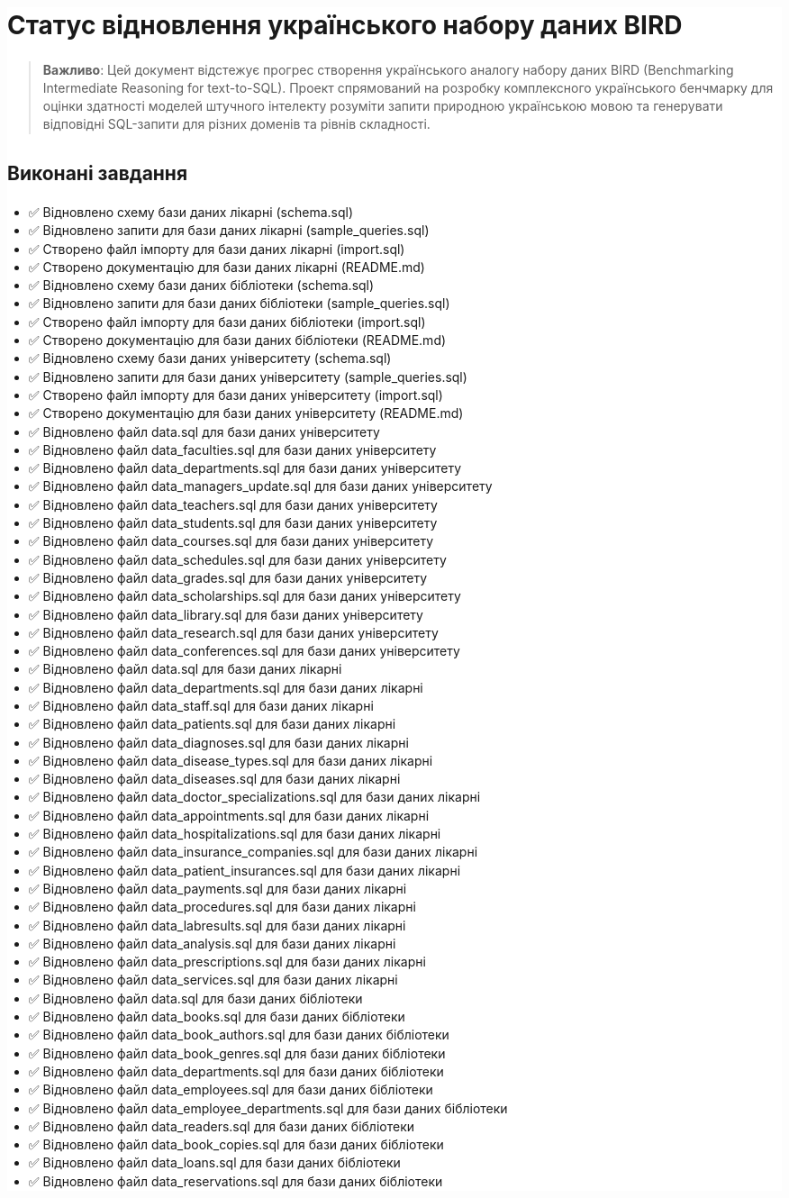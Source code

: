 # Статус відновлення українського набору даних BIRD

> **Важливо**: Цей документ відстежує прогрес створення українського аналогу набору даних BIRD (Benchmarking Intermediate Reasoning for text-to-SQL). Проект спрямований на розробку комплексного українського бенчмарку для оцінки здатності моделей штучного інтелекту розуміти запити природною українською мовою та генерувати відповідні SQL-запити для різних доменів та рівнів складності.

## Виконані завдання
- ✅ Відновлено схему бази даних лікарні (schema.sql)
- ✅ Відновлено запити для бази даних лікарні (sample_queries.sql)
- ✅ Створено файл імпорту для бази даних лікарні (import.sql)
- ✅ Створено документацію для бази даних лікарні (README.md)
- ✅ Відновлено схему бази даних бібліотеки (schema.sql)
- ✅ Відновлено запити для бази даних бібліотеки (sample_queries.sql)
- ✅ Створено файл імпорту для бази даних бібліотеки (import.sql)
- ✅ Створено документацію для бази даних бібліотеки (README.md)
- ✅ Відновлено схему бази даних університету (schema.sql)
- ✅ Відновлено запити для бази даних університету (sample_queries.sql)
- ✅ Створено файл імпорту для бази даних університету (import.sql)
- ✅ Створено документацію для бази даних університету (README.md)
- ✅ Відновлено файл data.sql для бази даних університету
- ✅ Відновлено файл data_faculties.sql для бази даних університету
- ✅ Відновлено файл data_departments.sql для бази даних університету
- ✅ Відновлено файл data_managers_update.sql для бази даних університету
- ✅ Відновлено файл data_teachers.sql для бази даних університету
- ✅ Відновлено файл data_students.sql для бази даних університету
- ✅ Відновлено файл data_courses.sql для бази даних університету
- ✅ Відновлено файл data_schedules.sql для бази даних університету
- ✅ Відновлено файл data_grades.sql для бази даних університету
- ✅ Відновлено файл data_scholarships.sql для бази даних університету
- ✅ Відновлено файл data_library.sql для бази даних університету
- ✅ Відновлено файл data_research.sql для бази даних університету
- ✅ Відновлено файл data_conferences.sql для бази даних університету
- ✅ Відновлено файл data.sql для бази даних лікарні
- ✅ Відновлено файл data_departments.sql для бази даних лікарні
- ✅ Відновлено файл data_staff.sql для бази даних лікарні
- ✅ Відновлено файл data_patients.sql для бази даних лікарні
- ✅ Відновлено файл data_diagnoses.sql для бази даних лікарні
- ✅ Відновлено файл data_disease_types.sql для бази даних лікарні
- ✅ Відновлено файл data_diseases.sql для бази даних лікарні
- ✅ Відновлено файл data_doctor_specializations.sql для бази даних лікарні
- ✅ Відновлено файл data_appointments.sql для бази даних лікарні
- ✅ Відновлено файл data_hospitalizations.sql для бази даних лікарні
- ✅ Відновлено файл data_insurance_companies.sql для бази даних лікарні
- ✅ Відновлено файл data_patient_insurances.sql для бази даних лікарні
- ✅ Відновлено файл data_payments.sql для бази даних лікарні
- ✅ Відновлено файл data_procedures.sql для бази даних лікарні
- ✅ Відновлено файл data_labresults.sql для бази даних лікарні
- ✅ Відновлено файл data_analysis.sql для бази даних лікарні
- ✅ Відновлено файл data_prescriptions.sql для бази даних лікарні
- ✅ Відновлено файл data_services.sql для бази даних лікарні
- ✅ Відновлено файл data.sql для бази даних бібліотеки
- ✅ Відновлено файл data_books.sql для бази даних бібліотеки
- ✅ Відновлено файл data_book_authors.sql для бази даних бібліотеки
- ✅ Відновлено файл data_book_genres.sql для бази даних бібліотеки
- ✅ Відновлено файл data_departments.sql для бази даних бібліотеки
- ✅ Відновлено файл data_employees.sql для бази даних бібліотеки
- ✅ Відновлено файл data_employee_departments.sql для бази даних бібліотеки
- ✅ Відновлено файл data_readers.sql для бази даних бібліотеки
- ✅ Відновлено файл data_book_copies.sql для бази даних бібліотеки
- ✅ Відновлено файл data_loans.sql для бази даних бібліотеки
- ✅ Відновлено файл data_reservations.sql для бази даних бібліотеки